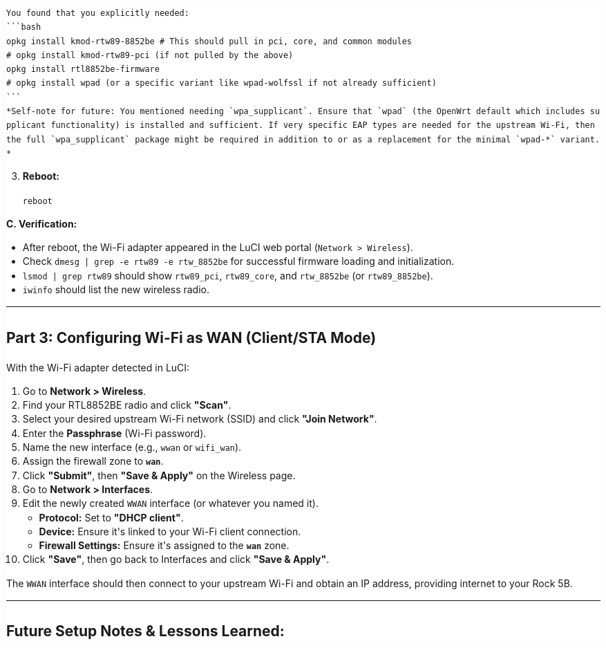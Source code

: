     You found that you explicitly needed:
    ```bash
    opkg install kmod-rtw89-8852be # This should pull in pci, core, and common modules
    # opkg install kmod-rtw89-pci (if not pulled by the above)
    opkg install rtl8852be-firmware
    # opkg install wpad (or a specific variant like wpad-wolfssl if not already sufficient)
    ```
    *Self-note for future: You mentioned needing `wpa_supplicant`. Ensure that `wpad` (the OpenWrt default which includes supplicant functionality) is installed and sufficient. If very specific EAP types are needed for the upstream Wi-Fi, then the full `wpa_supplicant` package might be required in addition to or as a replacement for the minimal `wpad-*` variant.*

3.  **Reboot:**
    ```bash
    reboot
    ```

**C. Verification:**
* After reboot, the Wi-Fi adapter appeared in the LuCI web portal (`Network > Wireless`).
* Check `dmesg | grep -e rtw89 -e rtw_8852be` for successful firmware loading and initialization.
* `lsmod | grep rtw89` should show `rtw89_pci`, `rtw89_core`, and `rtw_8852be` (or `rtw89_8852be`).
* `iwinfo` should list the new wireless radio.

---

## Part 3: Configuring Wi-Fi as WAN (Client/STA Mode)

With the Wi-Fi adapter detected in LuCI:

1.  Go to **Network > Wireless**.
2.  Find your RTL8852BE radio and click **"Scan"**.
3.  Select your desired upstream Wi-Fi network (SSID) and click **"Join Network"**.
4.  Enter the **Passphrase** (Wi-Fi password).
5.  Name the new interface (e.g., `wwan` or `wifi_wan`).
6.  Assign the firewall zone to **`wan`**.
7.  Click **"Submit"**, then **"Save & Apply"** on the Wireless page.
8.  Go to **Network > Interfaces**.
9.  Edit the newly created `WWAN` interface (or whatever you named it).
    * **Protocol:** Set to **"DHCP client"**.
    * **Device:** Ensure it's linked to your Wi-Fi client connection.
    * **Firewall Settings:** Ensure it's assigned to the **`wan`** zone.
10. Click **"Save"**, then go back to Interfaces and click **"Save & Apply"**.

The `WWAN` interface should then connect to your upstream Wi-Fi and obtain an IP address, providing internet to your Rock 5B.

---

## Future Setup Notes & Lessons Learned:
